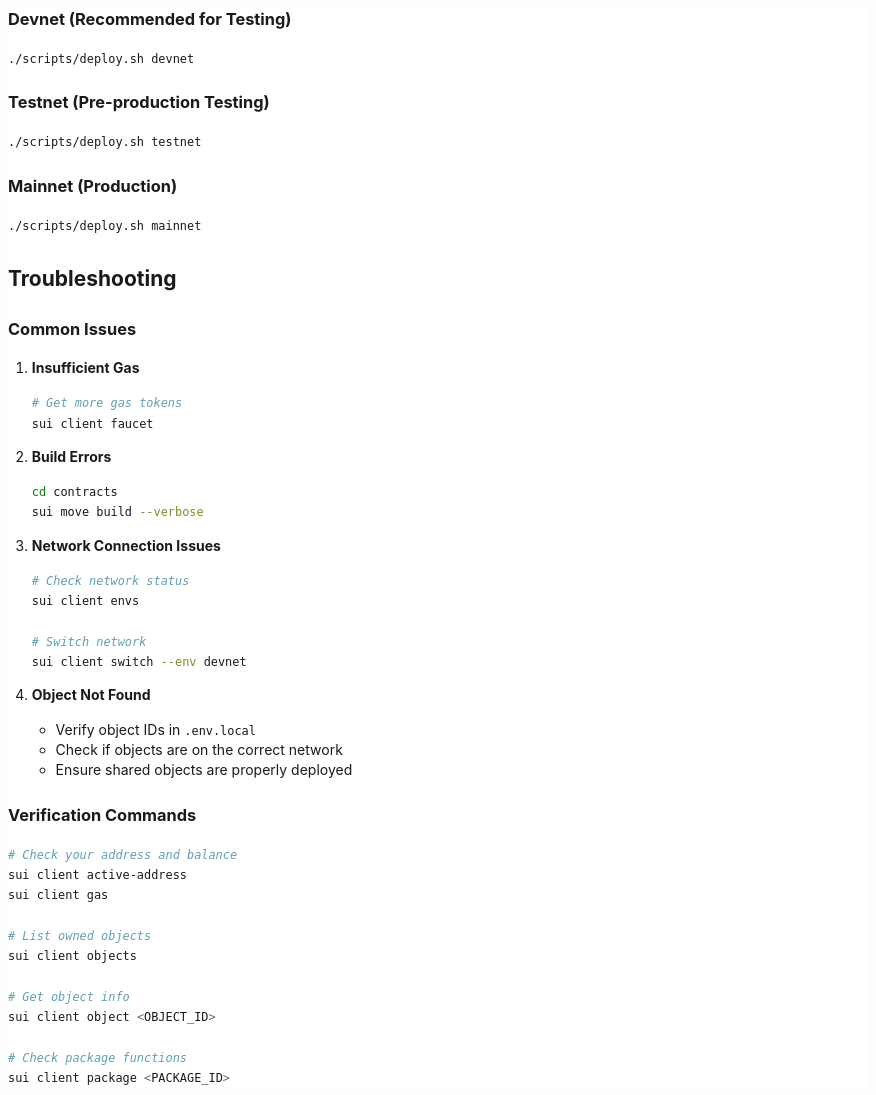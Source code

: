 ### Devnet (Recommended for Testing)

```bash
./scripts/deploy.sh devnet
```

### Testnet (Pre-production Testing)

```bash
./scripts/deploy.sh testnet
```

### Mainnet (Production)

```bash
./scripts/deploy.sh mainnet
```

## Troubleshooting

### Common Issues

1. **Insufficient Gas**

   ```bash
   # Get more gas tokens
   sui client faucet
   ```

2. **Build Errors**

   ```bash
   cd contracts
   sui move build --verbose
   ```

3. **Network Connection Issues**

   ```bash
   # Check network status
   sui client envs

   # Switch network
   sui client switch --env devnet
   ```

4. **Object Not Found**
   - Verify object IDs in `.env.local`
   - Check if objects are on the correct network
   - Ensure shared objects are properly deployed

### Verification Commands

```bash
# Check your address and balance
sui client active-address
sui client gas

# List owned objects
sui client objects

# Get object info
sui client object <OBJECT_ID>

# Check package functions
sui client package <PACKAGE_ID>
```

